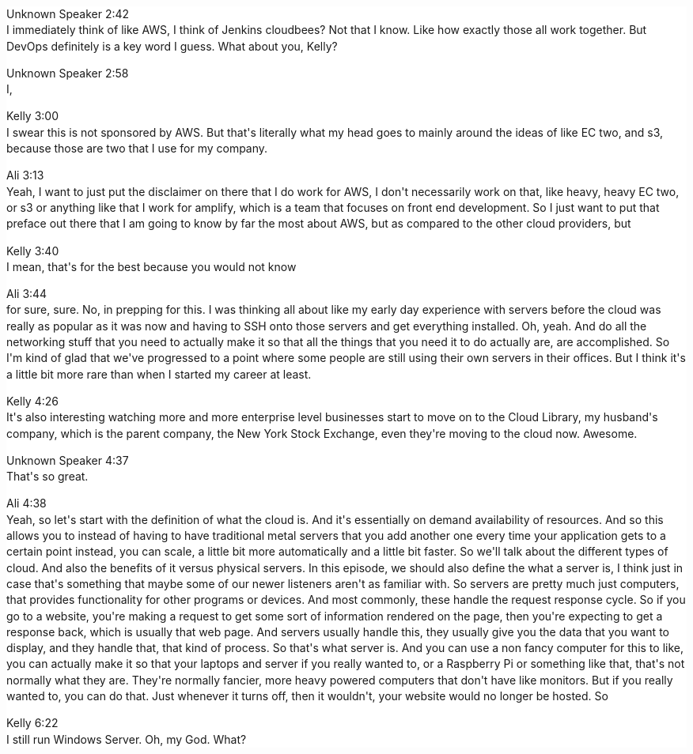Unknown Speaker  2:42  
I immediately think of like AWS, I think of Jenkins cloudbees? Not that I know. Like how exactly those all work together. But DevOps definitely is a key word I guess. What about you, Kelly?

Unknown Speaker  2:58  
I,

Kelly  3:00  
I swear this is not sponsored by AWS. But that's literally what my head goes to mainly around the ideas of like EC two, and s3, because those are two that I use for my company.

Ali  3:13  
Yeah, I want to just put the disclaimer on there that I do work for AWS, I don't necessarily work on that, like heavy, heavy EC two, or s3 or anything like that I work for amplify, which is a team that focuses on front end development. So I just want to put that preface out there that I am going to know by far the most about AWS, but as compared to the other cloud providers, but

Kelly  3:40  
I mean, that's for the best because you would not know

Ali  3:44  
for sure, sure. No, in prepping for this. I was thinking all about like my early day experience with servers before the cloud was really as popular as it was now and having to SSH onto those servers and get everything installed. Oh, yeah. And do all the networking stuff that you need to actually make it so that all the things that you need it to do actually are, are accomplished. So I'm kind of glad that we've progressed to a point where some people are still using their own servers in their offices. But I think it's a little bit more rare than when I started my career at least.

Kelly  4:26  
It's also interesting watching more and more enterprise level businesses start to move on to the Cloud Library, my husband's company, which is the parent company, the New York Stock Exchange, even they're moving to the cloud now. Awesome.

Unknown Speaker  4:37  
That's so great.

Ali  4:38  
Yeah, so let's start with the definition of what the cloud is. And it's essentially on demand availability of resources. And so this allows you to instead of having to have traditional metal servers that you add another one every time your application gets to a certain point instead, you can scale, a little bit more automatically and a little bit faster. So we'll talk about the different types of cloud. And also the benefits of it versus physical servers. In this episode, we should also define the what a server is, I think just in case that's something that maybe some of our newer listeners aren't as familiar with. So servers are pretty much just computers, that provides functionality for other programs or devices. And most commonly, these handle the request response cycle. So if you go to a website, you're making a request to get some sort of information rendered on the page, then you're expecting to get a response back, which is usually that web page. And servers usually handle this, they usually give you the data that you want to display, and they handle that, that kind of process. So that's what server is. And you can use a non fancy computer for this to like, you can actually make it so that your laptops and server if you really wanted to, or a Raspberry Pi or something like that, that's not normally what they are. They're normally fancier, more heavy powered computers that don't have like monitors. But if you really wanted to, you can do that. Just whenever it turns off, then it wouldn't, your website would no longer be hosted. So

Kelly  6:22  
I still run Windows Server. Oh, my God. What?
